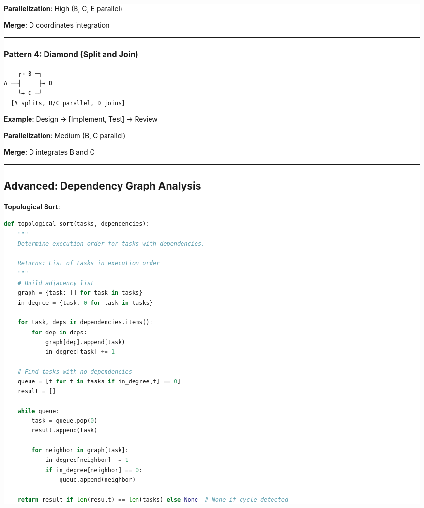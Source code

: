 **Parallelization**: High (B, C, E parallel)

**Merge**: D coordinates integration

---

### Pattern 4: Diamond (Split and Join)

```
    ┌→ B ─┐
A ──┤     ├→ D
    └→ C ─┘
  [A splits, B/C parallel, D joins]
```

**Example**: Design → [Implement, Test] → Review

**Parallelization**: Medium (B, C parallel)

**Merge**: D integrates B and C

---

## Advanced: Dependency Graph Analysis

**Topological Sort**:
```python
def topological_sort(tasks, dependencies):
    """
    Determine execution order for tasks with dependencies.

    Returns: List of tasks in execution order
    """
    # Build adjacency list
    graph = {task: [] for task in tasks}
    in_degree = {task: 0 for task in tasks}

    for task, deps in dependencies.items():
        for dep in deps:
            graph[dep].append(task)
            in_degree[task] += 1

    # Find tasks with no dependencies
    queue = [t for t in tasks if in_degree[t] == 0]
    result = []

    while queue:
        task = queue.pop(0)
        result.append(task)

        for neighbor in graph[task]:
            in_degree[neighbor] -= 1
            if in_degree[neighbor] == 0:
                queue.append(neighbor)

    return result if len(result) == len(tasks) else None  # None if cycle detected
```
